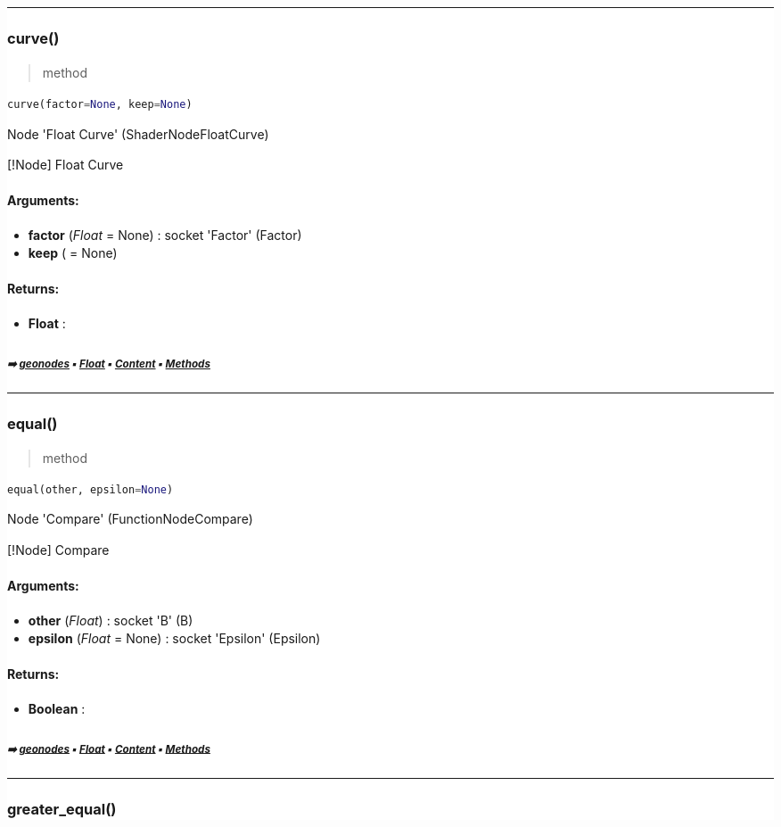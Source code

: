 ----------
### curve()

> method

``` python
curve(factor=None, keep=None)
```

Node 'Float Curve' (ShaderNodeFloatCurve)

[!Node] Float Curve

#### Arguments:
- **factor** (_Float_ = None) : socket 'Factor' (Factor)
- **keep** ( = None)



#### Returns:
- **Float** :

##### <sub>:arrow_right: [geonodes](index.md#geonodes) :black_small_square: [Float](geono-float-float.md#float) :black_small_square: [Content](geono-float-float.md#content) :black_small_square: [Methods](geono-float-float.md#methods)</sub>

----------
### equal()

> method

``` python
equal(other, epsilon=None)
```

Node 'Compare' (FunctionNodeCompare)

[!Node] Compare

#### Arguments:
- **other** (_Float_) : socket 'B' (B)
- **epsilon** (_Float_ = None) : socket 'Epsilon' (Epsilon)



#### Returns:
- **Boolean** :

##### <sub>:arrow_right: [geonodes](index.md#geonodes) :black_small_square: [Float](geono-float-float.md#float) :black_small_square: [Content](geono-float-float.md#content) :black_small_square: [Methods](geono-float-float.md#methods)</sub>

----------
### greater_equal()
